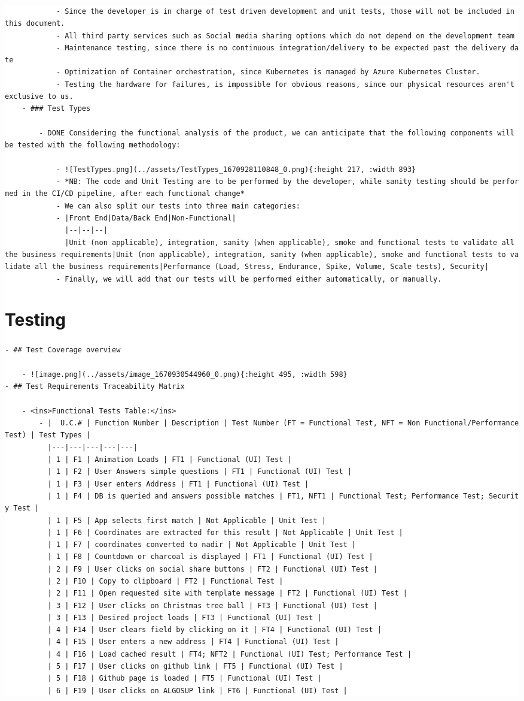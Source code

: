 				- Since the developer is in charge of test driven development and unit tests, those will not be included in this document.
				- All third party services such as Social media sharing options which do not depend on the development team
				- Maintenance testing, since there is no continuous integration/delivery to be expected past the delivery date
				- Optimization of Container orchestration, since Kubernetes is managed by Azure Kubernetes Cluster.
				- Testing the hardware for failures, is impossible for obvious reasons, since our physical resources aren't exclusive to us.
		- ### Test Types
		  
			- DONE Considering the functional analysis of the product, we can anticipate that the following components will be tested with the following methodology:
			  
				- ![TestTypes.png](../assets/TestTypes_1670928110848_0.png){:height 217, :width 893}
				- *NB: The code and Unit Testing are to be performed by the developer, while sanity testing should be performed in the CI/CD pipeline, after each functional change*
				- We can also split our tests into three main categories:
				- |Front End|Data/Back End|Non-Functional|
				  |--|--|--|
				  |Unit (non applicable), integration, sanity (when applicable), smoke and functional tests to validate all the business requirements|Unit (non applicable), integration, sanity (when applicable), smoke and functional tests to validate all the business requirements|Performance (Load, Stress, Endurance, Spike, Volume, Scale tests), Security|
				- Finally, we will add that our tests will be performed either automatically, or manually.
# Testing

	- ## Test Coverage overview

		- ![image.png](../assets/image_1670930544960_0.png){:height 495, :width 598}
	- ## Test Requirements Traceability Matrix
	  
		- <ins>Functional Tests Table:</ins>
			- |  U.C.# | Function Number | Description | Test Number (FT = Functional Test, NFT = Non Functional/Performance Test) | Test Types |
			  |---|---|---|---|---|
			  | 1 | F1 | Animation Loads | FT1 | Functional (UI) Test |
			  | 1 | F2 | User Answers simple questions | FT1 | Functional (UI) Test |
			  | 1 | F3 | User enters Address | FT1 | Functional (UI) Test |
			  | 1 | F4 | DB is queried and answers possible matches | FT1, NFT1 | Functional Test; Performance Test; Security Test |
			  | 1 | F5 | App selects first match | Not Applicable | Unit Test |
			  | 1 | F6 | Coordinates are extracted for this result | Not Applicable | Unit Test |
			  | 1 | F7 | coordinates converted to nadir | Not Applicable | Unit Test |
			  | 1 | F8 | Countdown or charcoal is displayed | FT1 | Functional (UI) Test |
			  | 2 | F9 | User clicks on social share buttons | FT2 | Functional (UI) Test |
			  | 2 | F10 | Copy to clipboard | FT2 | Functional Test |
			  | 2 | F11 | Open requested site with template message | FT2 | Functional (UI) Test |
			  | 3 | F12 | User clicks on Christmas tree ball | FT3 | Functional (UI) Test |
			  | 3 | F13 | Desired project loads | FT3 | Functional (UI) Test |
			  | 4 | F14 | User clears field by clicking on it | FT4 | Functional (UI) Test |
			  | 4 | F15 | User enters a new address | FT4 | Functional (UI) Test |
			  | 4 | F16 | Load cached result | FT4; NFT2 | Functional (UI) Test; Performance Test |
			  | 5 | F17 | User clicks on github link | FT5 | Functional (UI) Test |
			  | 5 | F18 | Github page is loaded | FT5 | Functional (UI) Test |
			  | 6 | F19 | User clicks on ALGOSUP link | FT6 | Functional (UI) Test |